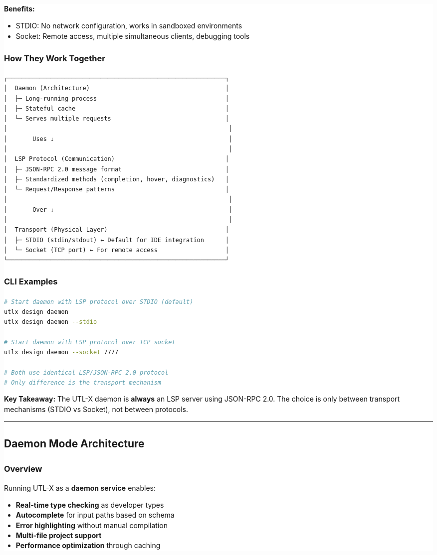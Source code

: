 **Benefits:**
- STDIO: No network configuration, works in sandboxed environments
- Socket: Remote access, multiple simultaneous clients, debugging tools

### How They Work Together

```
┌─────────────────────────────────────────────────────────────┐
│  Daemon (Architecture)                                      │
│  ├─ Long-running process                                    │
│  ├─ Stateful cache                                          │
│  └─ Serves multiple requests                                │
│                                                              │
│       Uses ↓                                                 │
│                                                              │
│  LSP Protocol (Communication)                               │
│  ├─ JSON-RPC 2.0 message format                             │
│  ├─ Standardized methods (completion, hover, diagnostics)   │
│  └─ Request/Response patterns                               │
│                                                              │
│       Over ↓                                                 │
│                                                              │
│  Transport (Physical Layer)                                 │
│  ├─ STDIO (stdin/stdout) ← Default for IDE integration      │
│  └─ Socket (TCP port) ← For remote access                   │
└─────────────────────────────────────────────────────────────┘
```

### CLI Examples

```bash
# Start daemon with LSP protocol over STDIO (default)
utlx design daemon
utlx design daemon --stdio

# Start daemon with LSP protocol over TCP socket
utlx design daemon --socket 7777

# Both use identical LSP/JSON-RPC 2.0 protocol
# Only difference is the transport mechanism
```

**Key Takeaway:** The UTL-X daemon is **always** an LSP server using JSON-RPC 2.0. The choice is only between transport mechanisms (STDIO vs Socket), not between protocols.

---

## Daemon Mode Architecture

### Overview

Running UTL-X as a **daemon service** enables:
- **Real-time type checking** as developer types
- **Autocomplete** for input paths based on schema
- **Error highlighting** without manual compilation
- **Multi-file project support**
- **Performance optimization** through caching
